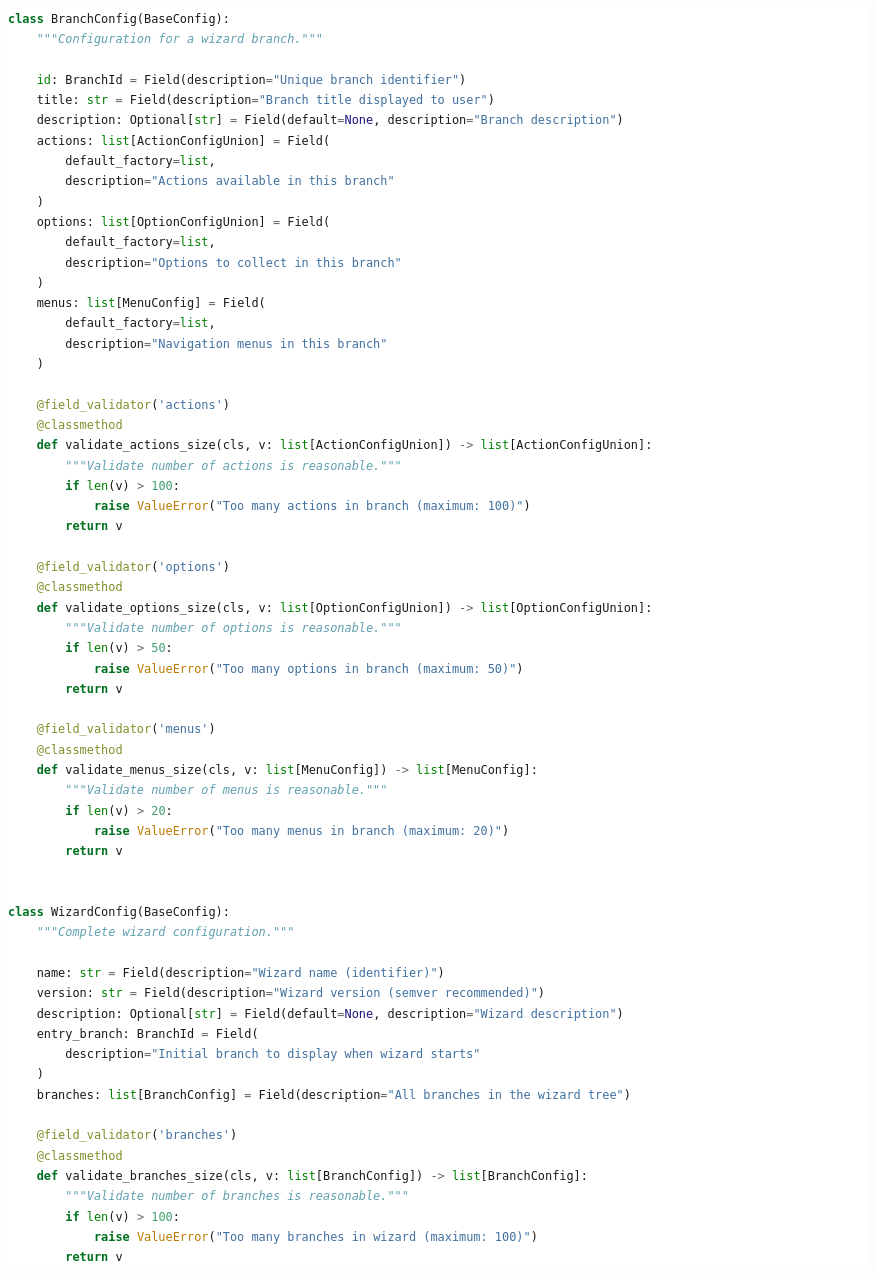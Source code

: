 ```python
class BranchConfig(BaseConfig):
    """Configuration for a wizard branch."""

    id: BranchId = Field(description="Unique branch identifier")
    title: str = Field(description="Branch title displayed to user")
    description: Optional[str] = Field(default=None, description="Branch description")
    actions: list[ActionConfigUnion] = Field(
        default_factory=list,
        description="Actions available in this branch"
    )
    options: list[OptionConfigUnion] = Field(
        default_factory=list,
        description="Options to collect in this branch"
    )
    menus: list[MenuConfig] = Field(
        default_factory=list,
        description="Navigation menus in this branch"
    )

    @field_validator('actions')
    @classmethod
    def validate_actions_size(cls, v: list[ActionConfigUnion]) -> list[ActionConfigUnion]:
        """Validate number of actions is reasonable."""
        if len(v) > 100:
            raise ValueError("Too many actions in branch (maximum: 100)")
        return v

    @field_validator('options')
    @classmethod
    def validate_options_size(cls, v: list[OptionConfigUnion]) -> list[OptionConfigUnion]:
        """Validate number of options is reasonable."""
        if len(v) > 50:
            raise ValueError("Too many options in branch (maximum: 50)")
        return v

    @field_validator('menus')
    @classmethod
    def validate_menus_size(cls, v: list[MenuConfig]) -> list[MenuConfig]:
        """Validate number of menus is reasonable."""
        if len(v) > 20:
            raise ValueError("Too many menus in branch (maximum: 20)")
        return v


class WizardConfig(BaseConfig):
    """Complete wizard configuration."""

    name: str = Field(description="Wizard name (identifier)")
    version: str = Field(description="Wizard version (semver recommended)")
    description: Optional[str] = Field(default=None, description="Wizard description")
    entry_branch: BranchId = Field(
        description="Initial branch to display when wizard starts"
    )
    branches: list[BranchConfig] = Field(description="All branches in the wizard tree")

    @field_validator('branches')
    @classmethod
    def validate_branches_size(cls, v: list[BranchConfig]) -> list[BranchConfig]:
        """Validate number of branches is reasonable."""
        if len(v) > 100:
            raise ValueError("Too many branches in wizard (maximum: 100)")
        return v

```